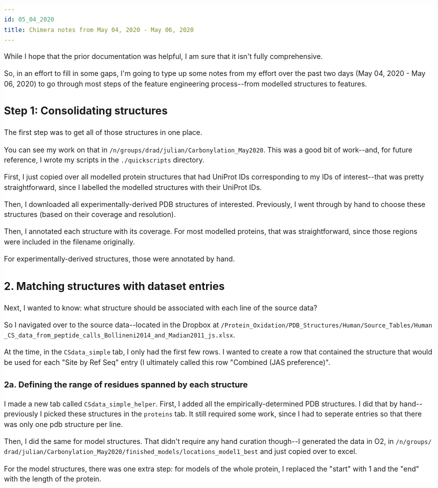 ```yaml
---
id: 05_04_2020
title: Chimera notes from May 04, 2020 - May 06, 2020
---
```


While I hope that the prior documentation was helpful, I am sure that it isn't fully comprehensive.

So, in an effort to fill in some gaps, I'm going to type up some notes from my effort over the past two days (May 04, 2020 - May 06, 2020) to go through most steps of the feature engineering process--from modelled structures to features.

## Step 1: Consolidating structures

The first step was to get all of those structures in one place.

You can see my work on that in `/n/groups/drad/julian/Carbonylation_May2020`. This was a good bit of work--and, for future reference, I wrote my scripts in the `./quickscripts` directory.

First, I just copied over all modelled protein structures that had UniProt IDs corresponding to my IDs of interest--that was pretty straightforward, since I labelled the modelled structures with their UniProt IDs.

Then, I downloaded all experimentally-derived PDB structures of interested. Previously, I went through by hand to choose these structures (based on their coverage and resolution).

Then, I annotated each structure with its coverage. For most modelled proteins, that was straightforward, since those regions were included in the filename originally.

For experimentally-derived structures, those were annotated by hand.

## 2. Matching structures with dataset entries

Next, I wanted to know: what structure should be associated with each line of the source data?

So I navigated over to the source data--located in the Dropbox at `/Protein_Oxidation/PDB_Structures/Human/Source_Tables/Human_CS_data_from_peptide_calls_Bollineni2014_and_Madian2011_js.xlsx`.

At the time, in the `CSdata_simple` tab, I only had the first few rows. I wanted to create a row that contained the structure that would be used for each "Site by Ref Seq" entry (I ultimately called this row "Combined (JAS preference)".

### 2a. Defining the range of residues spanned by each structure

I made a new tab called `CSdata_simple_helper`. First, I added all the empirically-determined PDB structures. I did that by hand--previously I picked these structures in the `proteins` tab. It still required some work, since I had to seperate entries so that there was only one pdb structure per line.

Then, I did the same for model structures. That didn't require any hand curation though--I generated the data in O2, in `/n/groups/drad/julian/Carbonylation_May2020/finished_models/locations_model1_best` and just copied over to excel. 

For the model structures, there was one extra step: for models of the whole protein, I replaced the "start" with 1 and the "end" with the length of the protein.
